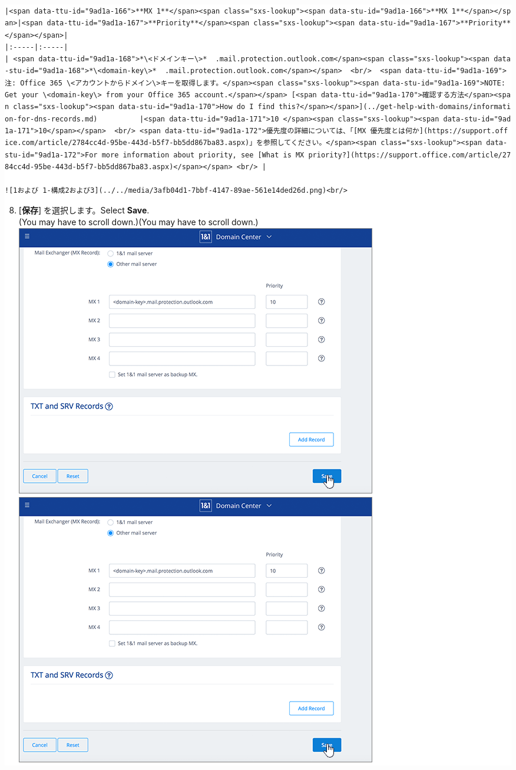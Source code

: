     |<span data-ttu-id="9ad1a-166">**MX 1**</span><span class="sxs-lookup"><span data-stu-id="9ad1a-166">**MX 1**</span></span>|<span data-ttu-id="9ad1a-167">**Priority**</span><span class="sxs-lookup"><span data-stu-id="9ad1a-167">**Priority**</span></span>|
    |:-----|:-----|
    | <span data-ttu-id="9ad1a-168">*\<ドメインキー\>*  .mail.protection.outlook.com</span><span class="sxs-lookup"><span data-stu-id="9ad1a-168">*\<domain-key\>*  .mail.protection.outlook.com</span></span>  <br/>  <span data-ttu-id="9ad1a-169">注: Office 365 \<アカウントからドメイン\>キーを取得します。</span><span class="sxs-lookup"><span data-stu-id="9ad1a-169">NOTE: Get your \<domain-key\> from your Office 365 account.</span></span> [<span data-ttu-id="9ad1a-170">確認する方法</span><span class="sxs-lookup"><span data-stu-id="9ad1a-170">How do I find this?</span></span>](../get-help-with-domains/information-for-dns-records.md)          |<span data-ttu-id="9ad1a-171">10 </span><span class="sxs-lookup"><span data-stu-id="9ad1a-171">10</span></span>  <br/> <span data-ttu-id="9ad1a-172">優先度の詳細については、「[MX 優先度とは何か](https://support.office.com/article/2784cc4d-95be-443d-b5f7-bb5dd867ba83.aspx)」を参照してください。</span><span class="sxs-lookup"><span data-stu-id="9ad1a-172">For more information about priority, see [What is MX priority?](https://support.office.com/article/2784cc4d-95be-443d-b5f7-bb5dd867ba83.aspx)</span></span> <br/> | 
    
    ![1および 1-構成2および3](../../media/3afb04d1-7bbf-4147-89ae-561e14ded26d.png)<br/>
  
8. <span data-ttu-id="9ad1a-174">[**保存**] を選択します。</span><span class="sxs-lookup"><span data-stu-id="9ad1a-174">Select **Save**.</span></span><br/><span data-ttu-id="9ad1a-175">(You may have to scroll down.)</span><span class="sxs-lookup"><span data-stu-id="9ad1a-175">(You may have to scroll down.)</span></span><br/><span data-ttu-id="9ad1a-176">![1&amp;1-BP-2-4](../../media/355b3ba7-4d2b-45ed-aa17-ac4affb54fe3.png)</span><span class="sxs-lookup"><span data-stu-id="9ad1a-176">![1&amp;1-BP-Configure-2-4](../../media/355b3ba7-4d2b-45ed-aa17-ac4affb54fe3.png)</span></span>
  